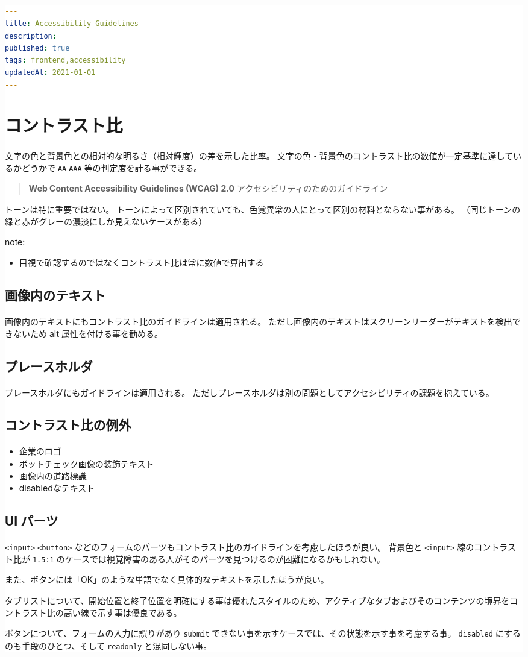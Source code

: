 ```yaml
---
title: Accessibility Guidelines
description: 
published: true
tags: frontend,accessibility
updatedAt: 2021-01-01
---
```


# コントラスト比

文字の色と背景色との相対的な明るさ（相対輝度）の差を示した比率。
文字の色・背景色のコントラスト比の数値が一定基準に達しているかどうかで `AA` `AAA` 等の判定度を計る事ができる。

> **Web Content Accessibility Guidelines (WCAG) 2.0**
> アクセシビリティのためのガイドライン

トーンは特に重要ではない。
トーンによって区別されていても、色覚異常の人にとって区別の材料とならない事がある。
（同じトーンの緑と赤がグレーの濃淡にしか見えないケースがある）

note:

- 目視で確認するのではなくコントラスト比は常に数値で算出する

## 画像内のテキスト

画像内のテキストにもコントラスト比のガイドラインは適用される。
ただし画像内のテキストはスクリーンリーダーがテキストを検出できないため alt 属性を付ける事を勧める。

## プレースホルダ

プレースホルダにもガイドラインは適用される。
ただしプレースホルダは別の問題としてアクセシビリティの課題を抱えている。

## コントラスト比の例外

- 企業のロゴ
- ボットチェック画像の装飾テキスト
- 画像内の道路標識
- disabledなテキスト

## UI パーツ

`<input>` `<button>` などのフォームのパーツもコントラスト比のガイドラインを考慮したほうが良い。
背景色と `<input>` 線のコントラスト比が `1.5:1` のケースでは視覚障害のある人がそのパーツを見つけるのが困難になるかもしれない。

また、ボタンには「OK」のような単語でなく具体的なテキストを示したほうが良い。

タブリストについて、開始位置と終了位置を明確にする事は優れたスタイルのため、アクティブなタブおよびそのコンテンツの境界をコントラスト比の高い線で示す事は優良である。

ボタンについて、フォームの入力に誤りがあり `submit` できない事を示すケースでは、その状態を示す事を考慮する事。
`disabled` にするのも手段のひとつ、そして `readonly` と混同しない事。
